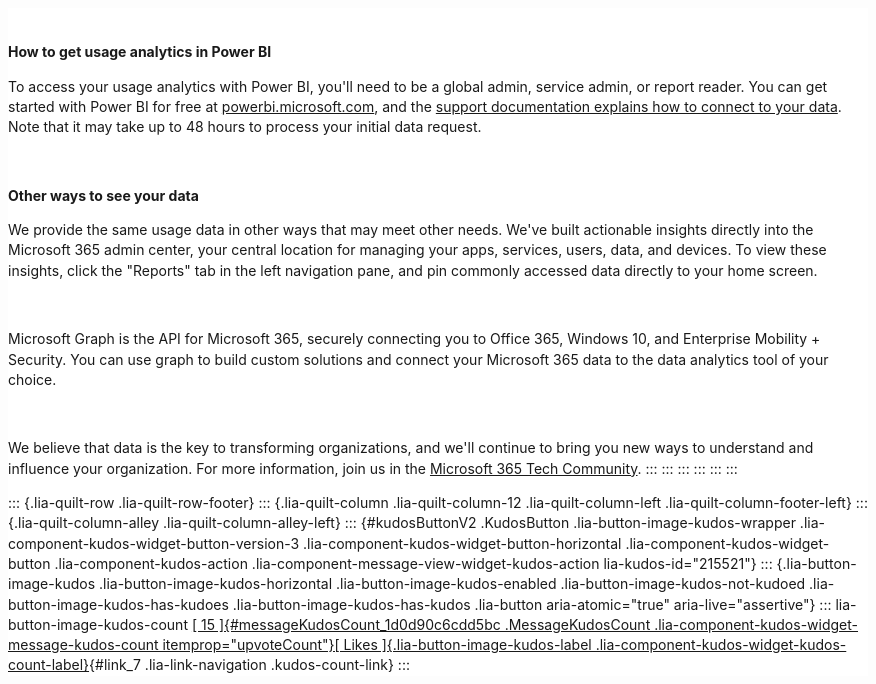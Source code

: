  

**How to get usage analytics in Power BI**

To access your usage analytics with Power BI, you'll need to be a global
admin, service admin, or report reader. You can get started with Power
BI for free at [powerbi.microsoft.com](https://powerbi.microsoft.com),
and the [support documentation explains how to connect to your
data](https://support.office.com/en-us/article/enable-microsoft-365-usage-analytics-9db96e9f-a622-4d5d-b134-09dcace55b6a?ui=en-US&rs=en-US&ad=US).
Note that it may take up to 48 hours to process your initial data
request.

 

**Other ways to see your data**

We provide the same usage data in other ways that may meet other needs.
We've built actionable insights directly into the Microsoft 365 admin
center, your central location for managing your apps, services, users,
data, and devices. To view these insights, click the "Reports" tab in
the left navigation pane, and pin commonly accessed data directly to
your home screen.

 

Microsoft Graph is the API for Microsoft 365, securely connecting you to
Office 365, Windows 10, and Enterprise Mobility + Security. You can use
graph to build custom solutions and connect your Microsoft 365 data to
the data analytics tool of your choice.

 

We believe that data is the key to transforming organizations, and we'll
continue to bring you new ways to understand and influence your
organization. For more information, join us in the [Microsoft 365 Tech
Community](https://techcommunity.microsoft.com/t5/Microsoft-365/ct-p/microsoft365).
:::
:::
:::
:::
:::
:::

::: {.lia-quilt-row .lia-quilt-row-footer}
::: {.lia-quilt-column .lia-quilt-column-12 .lia-quilt-column-left .lia-quilt-column-footer-left}
::: {.lia-quilt-column-alley .lia-quilt-column-alley-left}
::: {#kudosButtonV2 .KudosButton .lia-button-image-kudos-wrapper .lia-component-kudos-widget-button-version-3 .lia-component-kudos-widget-button-horizontal .lia-component-kudos-widget-button .lia-component-kudos-action .lia-component-message-view-widget-kudos-action lia-kudos-id="215521"}
::: {.lia-button-image-kudos .lia-button-image-kudos-horizontal .lia-button-image-kudos-enabled .lia-button-image-kudos-not-kudoed .lia-button-image-kudos-has-kudoes .lia-button-image-kudos-has-kudos .lia-button aria-atomic="true" aria-live="assertive"}
::: lia-button-image-kudos-count
[[ 15 ]{#messageKudosCount_1d0d90c6cdd5bc .MessageKudosCount
.lia-component-kudos-widget-message-kudos-count itemprop="upvoteCount"}[
Likes ]{.lia-button-image-kudos-label
.lia-component-kudos-widget-kudos-count-label}](/t5/kudos/messagepage/board-id/microsoft_365blog/message-id/1/tab/all-users "Click here to see who gave likes to this post."){#link_7
.lia-link-navigation .kudos-count-link}
:::
